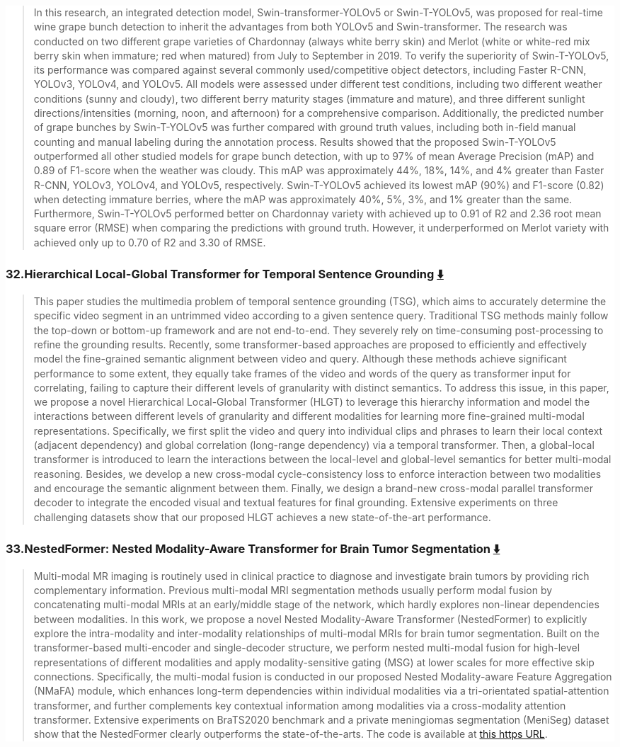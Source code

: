 >  In this research, an integrated detection model, Swin-transformer-YOLOv5 or Swin-T-YOLOv5, was proposed for real-time wine grape bunch detection to inherit the advantages from both YOLOv5 and Swin-transformer. The research was conducted on two different grape varieties of Chardonnay (always white berry skin) and Merlot (white or white-red mix berry skin when immature; red when matured) from July to September in 2019. To verify the superiority of Swin-T-YOLOv5, its performance was compared against several commonly used/competitive object detectors, including Faster R-CNN, YOLOv3, YOLOv4, and YOLOv5. All models were assessed under different test conditions, including two different weather conditions (sunny and cloudy), two different berry maturity stages (immature and mature), and three different sunlight directions/intensities (morning, noon, and afternoon) for a comprehensive comparison. Additionally, the predicted number of grape bunches by Swin-T-YOLOv5 was further compared with ground truth values, including both in-field manual counting and manual labeling during the annotation process. Results showed that the proposed Swin-T-YOLOv5 outperformed all other studied models for grape bunch detection, with up to 97% of mean Average Precision (mAP) and 0.89 of F1-score when the weather was cloudy. This mAP was approximately 44%, 18%, 14%, and 4% greater than Faster R-CNN, YOLOv3, YOLOv4, and YOLOv5, respectively. Swin-T-YOLOv5 achieved its lowest mAP (90%) and F1-score (0.82) when detecting immature berries, where the mAP was approximately 40%, 5%, 3%, and 1% greater than the same. Furthermore, Swin-T-YOLOv5 performed better on Chardonnay variety with achieved up to 0.91 of R2 and 2.36 root mean square error (RMSE) when comparing the predictions with ground truth. However, it underperformed on Merlot variety with achieved only up to 0.70 of R2 and 3.30 of RMSE.      
### 32.Hierarchical Local-Global Transformer for Temporal Sentence Grounding  [ :arrow_down: ](https://arxiv.org/pdf/2208.14882.pdf)
>  This paper studies the multimedia problem of temporal sentence grounding (TSG), which aims to accurately determine the specific video segment in an untrimmed video according to a given sentence query. Traditional TSG methods mainly follow the top-down or bottom-up framework and are not end-to-end. They severely rely on time-consuming post-processing to refine the grounding results. Recently, some transformer-based approaches are proposed to efficiently and effectively model the fine-grained semantic alignment between video and query. Although these methods achieve significant performance to some extent, they equally take frames of the video and words of the query as transformer input for correlating, failing to capture their different levels of granularity with distinct semantics. To address this issue, in this paper, we propose a novel Hierarchical Local-Global Transformer (HLGT) to leverage this hierarchy information and model the interactions between different levels of granularity and different modalities for learning more fine-grained multi-modal representations. Specifically, we first split the video and query into individual clips and phrases to learn their local context (adjacent dependency) and global correlation (long-range dependency) via a temporal transformer. Then, a global-local transformer is introduced to learn the interactions between the local-level and global-level semantics for better multi-modal reasoning. Besides, we develop a new cross-modal cycle-consistency loss to enforce interaction between two modalities and encourage the semantic alignment between them. Finally, we design a brand-new cross-modal parallel transformer decoder to integrate the encoded visual and textual features for final grounding. Extensive experiments on three challenging datasets show that our proposed HLGT achieves a new state-of-the-art performance.      
### 33.NestedFormer: Nested Modality-Aware Transformer for Brain Tumor Segmentation  [ :arrow_down: ](https://arxiv.org/pdf/2208.14876.pdf)
>  Multi-modal MR imaging is routinely used in clinical practice to diagnose and investigate brain tumors by providing rich complementary information. Previous multi-modal MRI segmentation methods usually perform modal fusion by concatenating multi-modal MRIs at an early/middle stage of the network, which hardly explores non-linear dependencies between modalities. In this work, we propose a novel Nested Modality-Aware Transformer (NestedFormer) to explicitly explore the intra-modality and inter-modality relationships of multi-modal MRIs for brain tumor segmentation. Built on the transformer-based multi-encoder and single-decoder structure, we perform nested multi-modal fusion for high-level representations of different modalities and apply modality-sensitive gating (MSG) at lower scales for more effective skip connections. Specifically, the multi-modal fusion is conducted in our proposed Nested Modality-aware Feature Aggregation (NMaFA) module, which enhances long-term dependencies within individual modalities via a tri-orientated spatial-attention transformer, and further complements key contextual information among modalities via a cross-modality attention transformer. Extensive experiments on BraTS2020 benchmark and a private meningiomas segmentation (MeniSeg) dataset show that the NestedFormer clearly outperforms the state-of-the-arts. The code is available at <a class="link-external link-https" href="https://github.com/920232796/NestedFormer" rel="external noopener nofollow">this https URL</a>.      